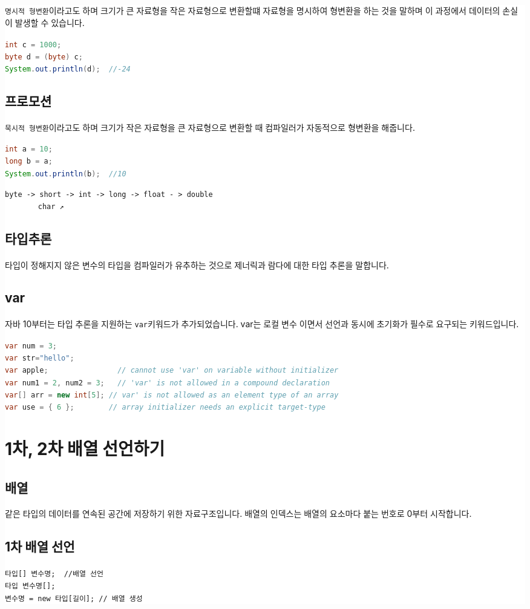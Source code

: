 `명시적 형변환`이라고도 하며 크기가 큰 자료형을 작은 자료형으로 변환할떄 자료형을 명시하여 형변환을 하는 것을 말하며 이 과정에서 데이터의 손실이 발생할 수 있습니다.

```java
int c = 1000;
byte d = (byte) c;
System.out.println(d);  //-24
```

## 프로모션

`묵시적 형변환`이라고도 하며 크기가 작은 자료형을 큰 자료형으로 변환할 때 컴파일러가 자동적으로 형변환을 해줍니다.

```java
int a = 10;
long b = a;
System.out.println(b);  //10
```

```
byte -> short -> int -> long -> float - > double
　　　　 char ↗
```

## 타입추론

타입이 정해지지 않은 변수의 타입을 컴파일러가 유추하는 것으로 제너릭과 람다에 대한 타입 추론을 말합니다.

## var

자바 10부터는 타입 추론을 지원하는 `var`키워드가 추가되었습니다. var는 로컬 변수 이면서 선언과 동시에 초기화가 필수로 요구되는 키워드입니다.

```java
var num = 3;
var str="hello";
var apple;                // cannot use 'var' on variable without initializer
var num1 = 2, num2 = 3;   // 'var' is not allowed in a compound declaration
var[] arr = new int[5]; // var' is not allowed as an element type of an array
var use = { 6 };        // array initializer needs an explicit target-type
```

# 1차, 2차 배열 선언하기

## 배열

같은 타입의 데이터를 연속된 공간에 저장하기 위한 자료구조입니다. 배열의 인덱스는 배열의 요소마다 붙는 번호로 0부터 시작합니다.

## 1차 배열 선언

```
타입[] 변수명;  //배열 선언
타입 변수명[];
변수명 = new 타입[길이]; // 배열 생성
```
